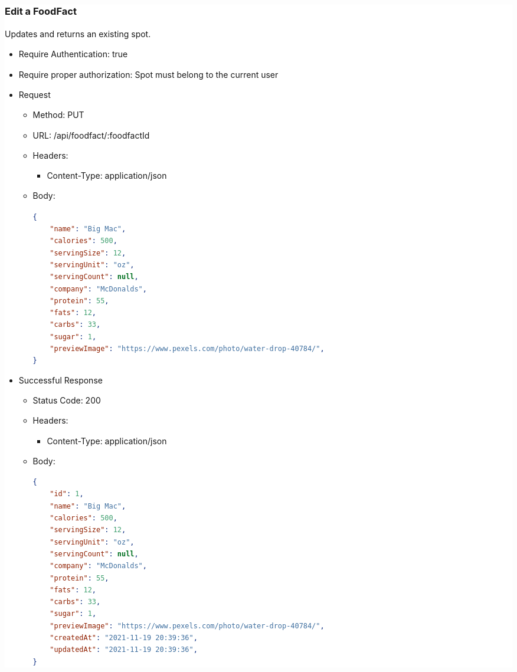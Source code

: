 ### Edit a FoodFact

Updates and returns an existing spot.

* Require Authentication: true
* Require proper authorization: Spot must belong to the current user
* Request
  * Method: PUT
  * URL: /api/foodfact/:foodfactId
  * Headers:
    * Content-Type: application/json
  * Body:

    ```json
    {
        "name": "Big Mac",
        "calories": 500,
        "servingSize": 12,
        "servingUnit": "oz", 
        "servingCount": null,
        "company": "McDonalds",
        "protein": 55,
        "fats": 12,
        "carbs": 33,
        "sugar": 1,
        "previewImage": "https://www.pexels.com/photo/water-drop-40784/",
    }
    ```

* Successful Response
  * Status Code: 200
  * Headers:
    * Content-Type: application/json
  * Body:

    ```json
    {
        "id": 1,
        "name": "Big Mac",
        "calories": 500,
        "servingSize": 12,
        "servingUnit": "oz", 
        "servingCount": null,
        "company": "McDonalds",
        "protein": 55,
        "fats": 12,
        "carbs": 33,
        "sugar": 1,
        "previewImage": "https://www.pexels.com/photo/water-drop-40784/",
        "createdAt": "2021-11-19 20:39:36",
        "updatedAt": "2021-11-19 20:39:36",
    }
    ```
